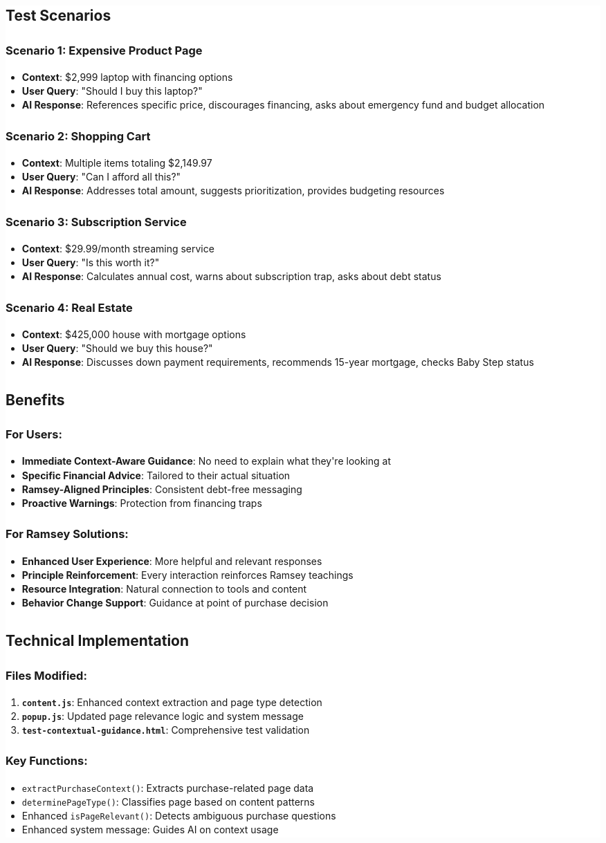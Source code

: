 ## Test Scenarios

### Scenario 1: Expensive Product Page
- **Context**: $2,999 laptop with financing options
- **User Query**: "Should I buy this laptop?"
- **AI Response**: References specific price, discourages financing, asks about emergency fund and budget allocation

### Scenario 2: Shopping Cart
- **Context**: Multiple items totaling $2,149.97
- **User Query**: "Can I afford all this?"
- **AI Response**: Addresses total amount, suggests prioritization, provides budgeting resources

### Scenario 3: Subscription Service
- **Context**: $29.99/month streaming service
- **User Query**: "Is this worth it?"
- **AI Response**: Calculates annual cost, warns about subscription trap, asks about debt status

### Scenario 4: Real Estate
- **Context**: $425,000 house with mortgage options
- **User Query**: "Should we buy this house?"
- **AI Response**: Discusses down payment requirements, recommends 15-year mortgage, checks Baby Step status

## Benefits

### For Users:
- **Immediate Context-Aware Guidance**: No need to explain what they're looking at
- **Specific Financial Advice**: Tailored to their actual situation
- **Ramsey-Aligned Principles**: Consistent debt-free messaging
- **Proactive Warnings**: Protection from financing traps

### For Ramsey Solutions:
- **Enhanced User Experience**: More helpful and relevant responses
- **Principle Reinforcement**: Every interaction reinforces Ramsey teachings
- **Resource Integration**: Natural connection to tools and content
- **Behavior Change Support**: Guidance at point of purchase decision

## Technical Implementation

### Files Modified:
1. **`content.js`**: Enhanced context extraction and page type detection
2. **`popup.js`**: Updated page relevance logic and system message
3. **`test-contextual-guidance.html`**: Comprehensive test validation

### Key Functions:
- `extractPurchaseContext()`: Extracts purchase-related page data
- `determinePageType()`: Classifies page based on content patterns
- Enhanced `isPageRelevant()`: Detects ambiguous purchase questions
- Enhanced system message: Guides AI on context usage
